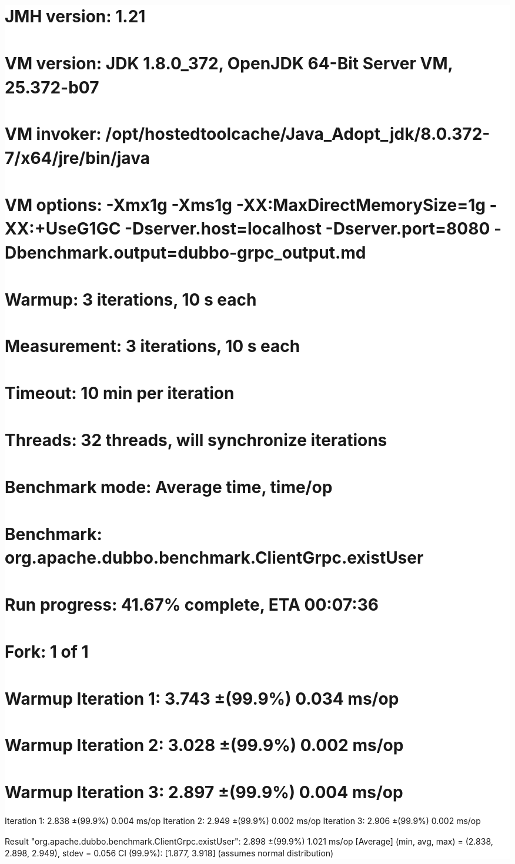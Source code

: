 
# JMH version: 1.21
# VM version: JDK 1.8.0_372, OpenJDK 64-Bit Server VM, 25.372-b07
# VM invoker: /opt/hostedtoolcache/Java_Adopt_jdk/8.0.372-7/x64/jre/bin/java
# VM options: -Xmx1g -Xms1g -XX:MaxDirectMemorySize=1g -XX:+UseG1GC -Dserver.host=localhost -Dserver.port=8080 -Dbenchmark.output=dubbo-grpc_output.md
# Warmup: 3 iterations, 10 s each
# Measurement: 3 iterations, 10 s each
# Timeout: 10 min per iteration
# Threads: 32 threads, will synchronize iterations
# Benchmark mode: Average time, time/op
# Benchmark: org.apache.dubbo.benchmark.ClientGrpc.existUser

# Run progress: 41.67% complete, ETA 00:07:36
# Fork: 1 of 1
# Warmup Iteration   1: 3.743 ±(99.9%) 0.034 ms/op
# Warmup Iteration   2: 3.028 ±(99.9%) 0.002 ms/op
# Warmup Iteration   3: 2.897 ±(99.9%) 0.004 ms/op
Iteration   1: 2.838 ±(99.9%) 0.004 ms/op
Iteration   2: 2.949 ±(99.9%) 0.002 ms/op
Iteration   3: 2.906 ±(99.9%) 0.002 ms/op


Result "org.apache.dubbo.benchmark.ClientGrpc.existUser":
  2.898 ±(99.9%) 1.021 ms/op [Average]
  (min, avg, max) = (2.838, 2.898, 2.949), stdev = 0.056
  CI (99.9%): [1.877, 3.918] (assumes normal distribution)
